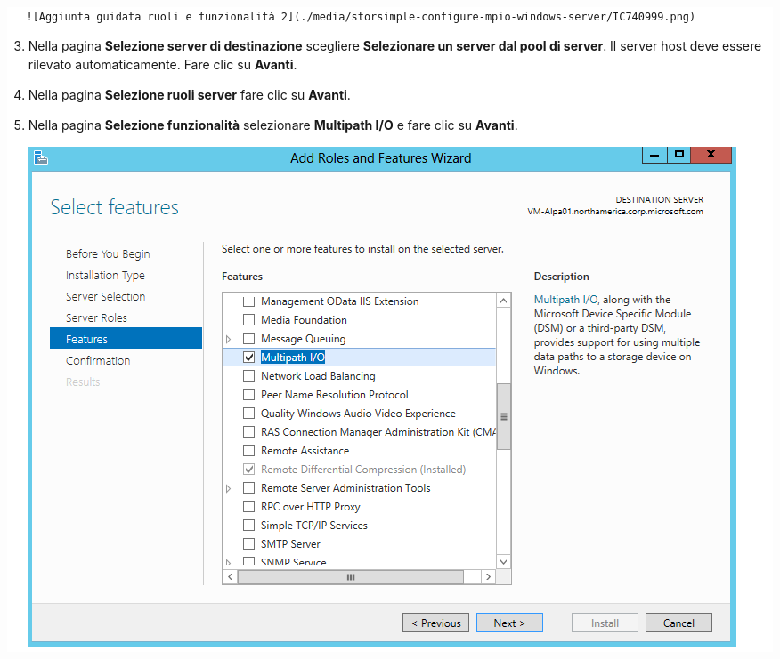        ![Aggiunta guidata ruoli e funzionalità 2](./media/storsimple-configure-mpio-windows-server/IC740999.png)
   3. Nella pagina **Selezione server di destinazione** scegliere **Selezionare un server dal pool di server**. Il server host deve essere rilevato automaticamente. Fare clic su **Avanti**.
   4. Nella pagina **Selezione ruoli server** fare clic su **Avanti**.
   5. Nella pagina **Selezione funzionalità** selezionare **Multipath I/O** e fare clic su **Avanti**.
   
       ![Aggiunta guidata ruoli e funzionalità 5](./media/storsimple-configure-mpio-windows-server/IC741000.png)